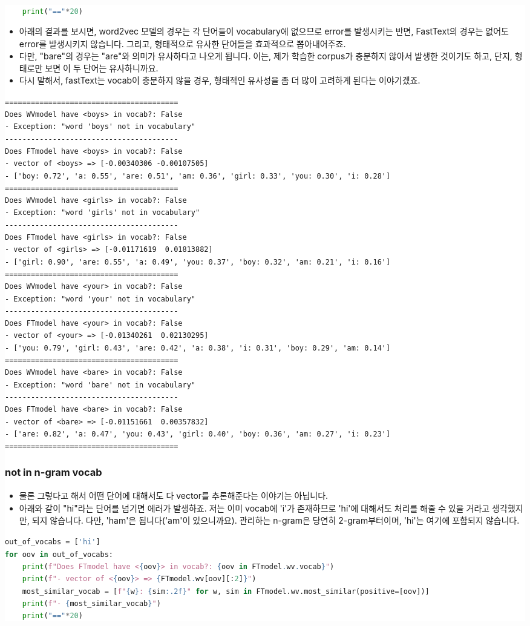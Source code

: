 ```python
    print("=="*20)
```

- 아래의 결과를 보시면, word2vec 모델의 경우는 각 단어들이 vocabulary에 없으므로 error를 발생시키는 반면, FastText의 경우는 없어도 error를 발생시키지 않습니다. 그리고, 형태적으로 유사한 단어들을 효과적으로 뽑아내어주죠. 
- 다만, "bare"의 경우는 "are"와 의미가 유사하다고 나오게 됩니다. 이는, 제가 학습한 corpus가 충분하지 않아서 발생한 것이기도 하고, 단지, 형태로만 보면 이 두 단어는 유사하니까요. 
- 다시 말해서, fastText는 vocab이 충분하지 않을 경우, 형태적인 유사성을 좀 더 많이 고려하게 된다는 이야기겠죠.

```
========================================
Does WVmodel have <boys> in vocab?: False
- Exception: "word 'boys' not in vocabulary"
----------------------------------------
Does FTmodel have <boys> in vocab?: False
- vector of <boys> => [-0.00340306 -0.00107505]
- ['boy: 0.72', 'a: 0.55', 'are: 0.51', 'am: 0.36', 'girl: 0.33', 'you: 0.30', 'i: 0.28']
========================================
Does WVmodel have <girls> in vocab?: False
- Exception: "word 'girls' not in vocabulary"
----------------------------------------
Does FTmodel have <girls> in vocab?: False
- vector of <girls> => [-0.01171619  0.01813882]
- ['girl: 0.90', 'are: 0.55', 'a: 0.49', 'you: 0.37', 'boy: 0.32', 'am: 0.21', 'i: 0.16']
========================================
Does WVmodel have <your> in vocab?: False
- Exception: "word 'your' not in vocabulary"
----------------------------------------
Does FTmodel have <your> in vocab?: False
- vector of <your> => [-0.01340261  0.02130295]
- ['you: 0.79', 'girl: 0.43', 'are: 0.42', 'a: 0.38', 'i: 0.31', 'boy: 0.29', 'am: 0.14']
========================================
Does WVmodel have <bare> in vocab?: False
- Exception: "word 'bare' not in vocabulary"
----------------------------------------
Does FTmodel have <bare> in vocab?: False
- vector of <bare> => [-0.01151661  0.00357832]
- ['are: 0.82', 'a: 0.47', 'you: 0.43', 'girl: 0.40', 'boy: 0.36', 'am: 0.27', 'i: 0.23']
========================================
```

### not in n-gram vocab

- 물론 그렇다고 해서 어떤 단어에 대해서도 다 vector를 추론해준다는 이야기는 아닙니다. 
- 아래와 같이 "hi"라는 단어를 넘기면 에러가 발생하죠. 저는 이미 vocab에 'i'가 존재하므로 'hi'에 대해서도 처리를 해줄 수 있을 거라고 생각했지만, 되지 않습니다. 다만, 'ham'은 됩니다('am'이 있으니까요). 관리하는 n-gram은 당연히 2-gram부터이며, 'hi'는 여기에 포함되지 않습니다.

```python
out_of_vocabs = ['hi']
for oov in out_of_vocabs:
    print(f"Does FTmodel have <{oov}> in vocab?: {oov in FTmodel.wv.vocab}")
    print(f"- vector of <{oov}> => {FTmodel.wv[oov][:2]}")
    most_similar_vocab = [f"{w}: {sim:.2f}" for w, sim in FTmodel.wv.most_similar(positive=[oov])]
    print(f"- {most_similar_vocab}")
    print("=="*20)
```
